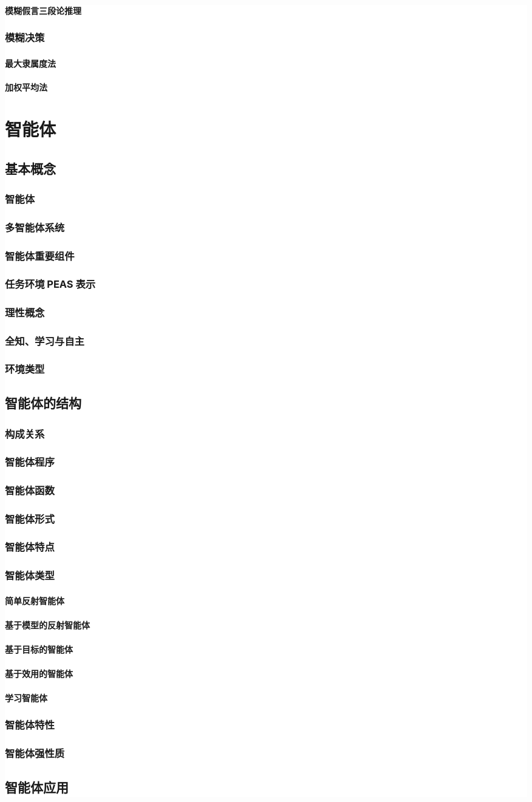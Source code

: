 #### 模糊假言三段论推理

### 模糊决策

#### 最大隶属度法

#### 加权平均法

# 智能体

## 基本概念

### 智能体

### 多智能体系统

### 智能体重要组件

### 任务环境 PEAS 表示

### 理性概念

### 全知、学习与自主

### 环境类型

## 智能体的结构

### 构成关系

### 智能体程序

### 智能体函数

### 智能体形式

### 智能体特点

### 智能体类型

#### 简单反射智能体

#### 基于模型的反射智能体

#### 基于目标的智能体

#### 基于效用的智能体

#### 学习智能体

### 智能体特性

### 智能体强性质

## 智能体应用
